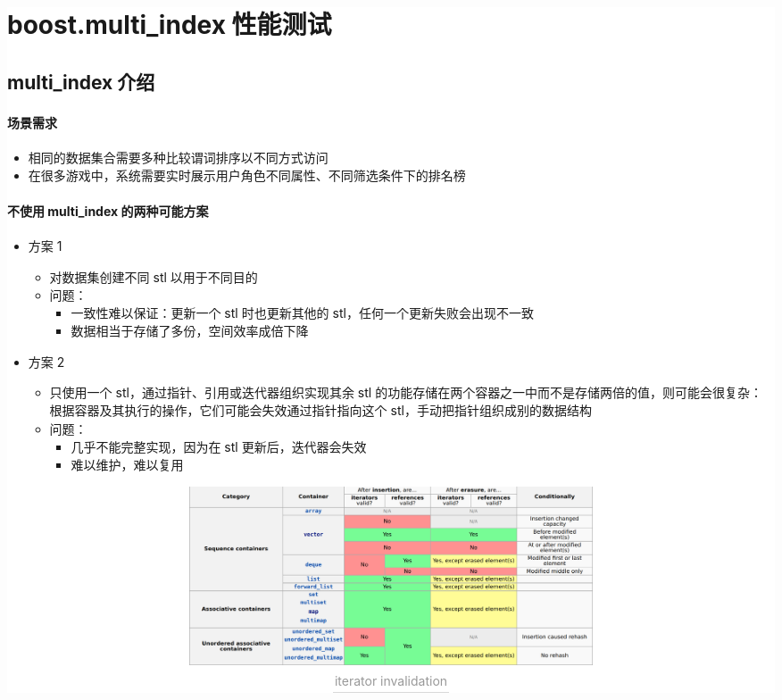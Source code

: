 # boost.multi_index 性能测试

## multi_index 介绍

#### 场景需求

- 相同的数据集合需要多种比较谓词排序以不同方式访问
- 在很多游戏中，系统需要实时展示用户角色不同属性、不同筛选条件下的排名榜

#### 不使用 multi_index 的两种可能方案

- 方案 1
  - 对数据集创建不同 stl 以用于不同目的
  - 问题：
    - 一致性难以保证：更新一个 stl 时也更新其他的 stl，任何一个更新失败会出现不一致
    - 数据相当于存储了多份，空间效率成倍下降
- 方案 2

  - 只使用一个 stl，通过指针、引用或迭代器组织实现其余 stl 的功能存储在两个容器之一中而不是存储两倍的值，则可能会很复杂：根据容器及其执行的操作，它们可能会失效通过指针指向这个 stl，手动把指针组织成别的数据结构
  - 问题：
    - 几乎不能完整实现，因为在 stl 更新后，迭代器会失效
    - 难以维护，难以复用

<center>
    <div style="display:inline">
        <img src="img/iterator_invalidation.png" height="200">
    </div>
    <br>
    <div style="color:orange; border-bottom: 1px solid #d9d9d9; display: inline-block; color: #999; padding: 2px;">
        iterator invalidation
    </div>
</center>

